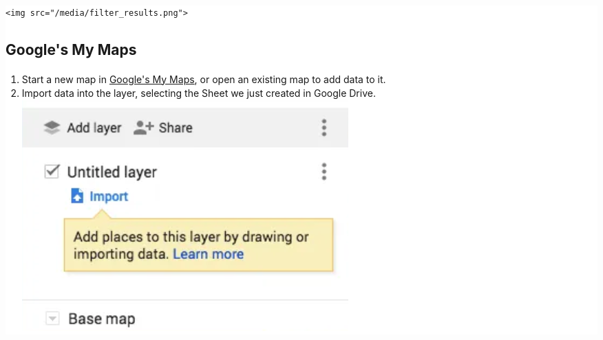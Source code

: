     <img src="/media/filter_results.png">

## Google's My Maps
 1. Start a new map in [Google's My Maps](https://www.google.com/mymaps), or open an existing map to add data to it.
 2. Import data into the layer, selecting the Sheet we just created in Google Drive.
     <img src="/media/MapImportLayer.png">